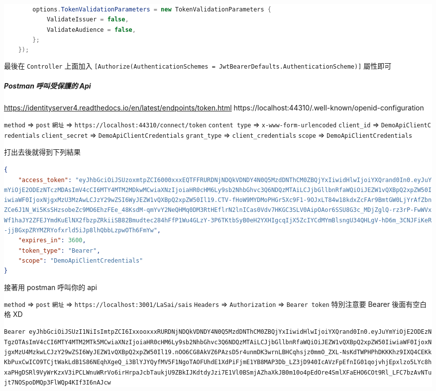 ``` csharp
        options.TokenValidationParameters = new TokenValidationParameters {
            ValidateIssuer = false,
            ValidateAudience = false,
        };
    });

```

最後在 `Controller` 上面加入 `[Authorize(AuthenticationSchemes = JwtBearerDefaults.AuthenticationScheme)]` 屬性即可

##### Postman 呼叫受保護的 Api
https://identityserver4.readthedocs.io/en/latest/endpoints/token.html
https://localhost:44310/.well-known/openid-configuration

`method` => `post`
`網址` => `https://localhost:44310/connect/token`
`content type` => `x-www-form-urlencoded`
`client_id` => `DemoApiClientCredentials`
`client_secret` => `DemoApiClientCredentials`
`grant_type` => `client_credentials`
`scope` => `DemoApiClientCredentials`

打出去後就得到下列結果

``` json
{
    "access_token": "eyJhbGciOiJSUzoxmtpZCI6000xxxEQTFFRURDNjNDQkVDNDY4N0Q5MzdDNThCM0ZBQjYxIiwidHlwIjoiYXQrand0In0.eyJuYmYiOjE2ODEzNTczMDAsImV4cCI6MTY4MTM2MDkwMCwiaXNzIjoiaHR0cHM6Ly9sb2NhbGhvc3Q6NDQzMTAiLCJjbGllbnRfaWQiOiJEZW1vQXBpQ2xpZW50IiwiaWF0IjoxNjgxMzU3MzAwLCJzY29wZSI6WyJEZW1vQXBpQ2xpZW50Il19.CTV-fHoW9MYDMoPHGr5Xc9F1-9OJxLT84w18kdxZcFAr9BmtGW0LjYrAfZbnZCe6J1N_Wi5KsSHzsobeZc9MO6EhzFEe_48KsdM-qmYvY2NeQHMq0DM3RtHEflrN2lnICas0Vdv7HKGC3SLV0AipOAor6SSU8G3c_MDjZglQ-rz3rP-FwWVxWf1haJY2ZFEJYmdKuElNX2fbzpZRkiiSB82Bmudtec284hFfP1Wu4GLzY-3P6TKtbSyB0eH2YXHIgcqIjX5ZcIYCdMYmBlsngU34QHLgV-hD6m_3CNJFiKeR-jjBGxpZRYMZRYofxrld5iJp8lhQbbLzpwOTh6FmYw",
    "expires_in": 3600,
    "token_type": "Bearer",
    "scope": "DemoApiClientCredentials"
}
```

接著用 postman 呼叫你的 api

`method` => `post`
`網址` => `https://localhost:3001/LaSai/sais`
`Headers` => `Authorization` => `Bearer token` 特別注意要 Bearer 後面有空白格 XD

<iframe width="853" height="480" src="https://www.youtube.com/embed/XGvWCpu6cBs" title="湖南卫视我是歌手-杨宗纬《空白格》-20130215HD" frameborder="0" allow="accelerometer; autoplay; clipboard-write; encrypted-media; gyroscope; picture-in-picture; web-share" allowfullscreen></iframe>

```
Bearer eyJhbGciOiJSUzI1NiIsImtpZCI6IxxooxxxRURDNjNDQkVDNDY4N0Q5MzdDNThCM0ZBQjYxIiwidHlwIjoiYXQrand0In0.eyJuYmYiOjE2ODEzNTgzOTAsImV4cCI6MTY4MTM2MTk5MCwiaXNzIjoiaHR0cHM6Ly9sb2NhbGhvc3Q6NDQzMTAiLCJjbGllbnRfaWQiOiJEZW1vQXBpQ2xpZW50IiwiaWF0IjoxNjgxMzU4MzkwLCJzY29wZSI6WyJEZW1vQXBpQ2xpZW50Il19.nOO6CG8AkVZ6PAzsD5r4unmDK3wrnLBHCqhsjz0mmO_ZXL-NsKdTWPHPhDKKKhz9IXQ4CEKkKbPuxCwICO9TCjtWakLdB1S86NEqhXgeQ_i3BlYJYQyfMV5F1NgoTAOFUhdE1XdPiFjmE1YB8MAP3Db_LZ3jD940IcAVzFpEfnIG01qojvhjEpxlzo5LYc8hxaPHgDSRl9VyWrKzxV3iPCLWnuWRrVo6irHrpaJcbTaukjU9ZBkIJKdtdyJzi7E1Vl0BSmjAZhaXkJB0m10o4pEdOre4SmlXFaEHO6COt9Rl_LFC7bzAvNTujt7NOSpoDMQp3FlWQp4KIf3I6nAJcw 
```
